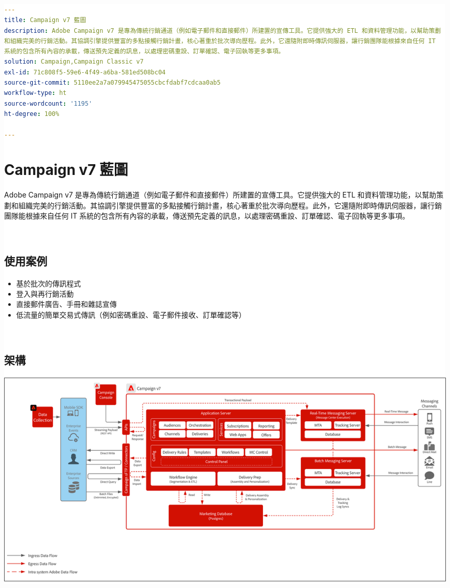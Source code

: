 ```yaml
---
title: Campaign v7 藍圖
description: Adobe Campaign v7 是專為傳統行銷通道（例如電子郵件和直接郵件）所建置的宣傳工具。它提供強大的 ETL 和資料管理功能，以幫助策劃和組織完美的行銷活動。其協調引擎提供豐富的多點接觸行銷計畫，核心著重於批次導向歷程。此外，它還隨附即時傳訊伺服器，讓行銷團隊能根據來自任何 IT 系統的包含所有內容的承載，傳送預先定義的訊息，以處理密碼重設、訂單確認、電子回執等更多事項。
solution: Campaign,Campaign Classic v7
exl-id: 71c808f5-59e6-4f49-a6ba-581ed508bc04
source-git-commit: 5110ee2a7a079945475055cbcfdabf7cdcaa0ab5
workflow-type: ht
source-wordcount: '1195'
ht-degree: 100%

---
```


# Campaign v7 藍圖

Adobe Campaign v7 是專為傳統行銷通道（例如電子郵件和直接郵件）所建置的宣傳工具。它提供強大的 ETL 和資料管理功能，以幫助策劃和組織完美的行銷活動。其協調引擎提供豐富的多點接觸行銷計畫，核心著重於批次導向歷程。此外，它還隨附即時傳訊伺服器，讓行銷團隊能根據來自任何 IT 系統的包含所有內容的承載，傳送預先定義的訊息，以處理密碼重設、訂單確認、電子回執等更多事項。

<br>

## 使用案例

* 基於批次的傳訊程式
* 登入與再行銷活動
* 直接郵件廣告、手冊和雜誌宣傳
* 低流量的簡單交易式傳訊（例如密碼重設、電子郵件接收、訂單確認等）

<br>

## 架構

<img src="assets/campaign-v7-architecture.svg" alt="Campaign v7 藍圖的參考架構" style="width:100%; border:1px solid #4a4a4a" class="modal-image" />
